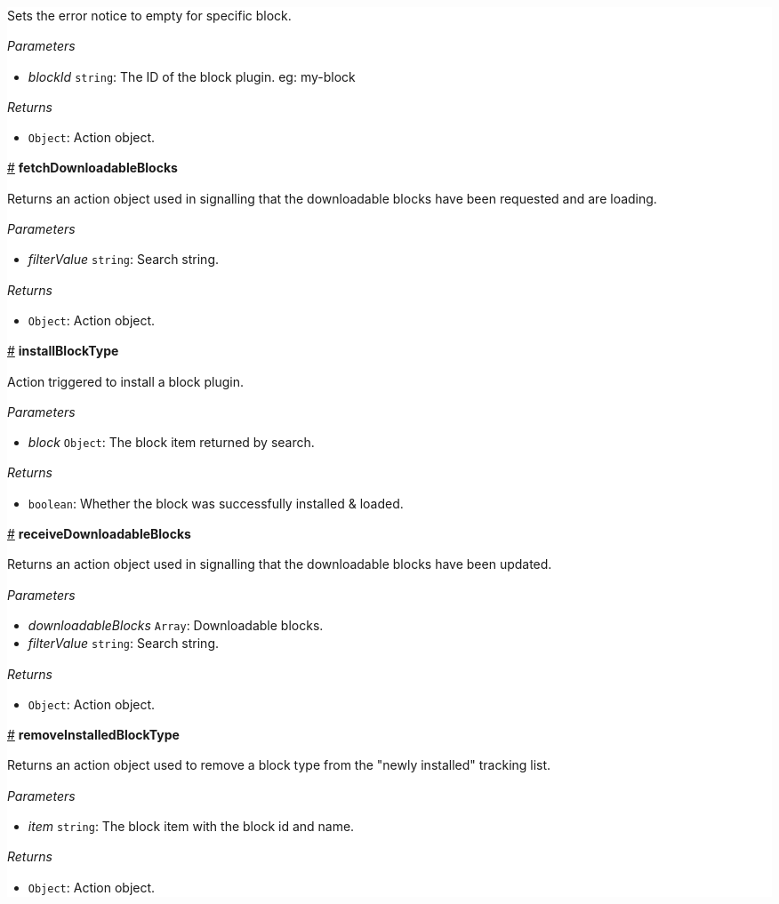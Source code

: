 Sets the error notice to empty for specific block.

_Parameters_

-   _blockId_ `string`: The ID of the block plugin. eg: my-block

_Returns_

-   `Object`: Action object.

<a name="fetchDownloadableBlocks" href="#fetchDownloadableBlocks">#</a> **fetchDownloadableBlocks**

Returns an action object used in signalling that the downloadable blocks
have been requested and are loading.

_Parameters_

-   _filterValue_ `string`: Search string.

_Returns_

-   `Object`: Action object.

<a name="installBlockType" href="#installBlockType">#</a> **installBlockType**

Action triggered to install a block plugin.

_Parameters_

-   _block_ `Object`: The block item returned by search.

_Returns_

-   `boolean`: Whether the block was successfully installed & loaded.

<a name="receiveDownloadableBlocks" href="#receiveDownloadableBlocks">#</a> **receiveDownloadableBlocks**

Returns an action object used in signalling that the downloadable blocks
have been updated.

_Parameters_

-   _downloadableBlocks_ `Array`: Downloadable blocks.
-   _filterValue_ `string`: Search string.

_Returns_

-   `Object`: Action object.

<a name="removeInstalledBlockType" href="#removeInstalledBlockType">#</a> **removeInstalledBlockType**

Returns an action object used to remove a block type from the "newly installed"
tracking list.

_Parameters_

-   _item_ `string`: The block item with the block id and name.

_Returns_

-   `Object`: Action object.
